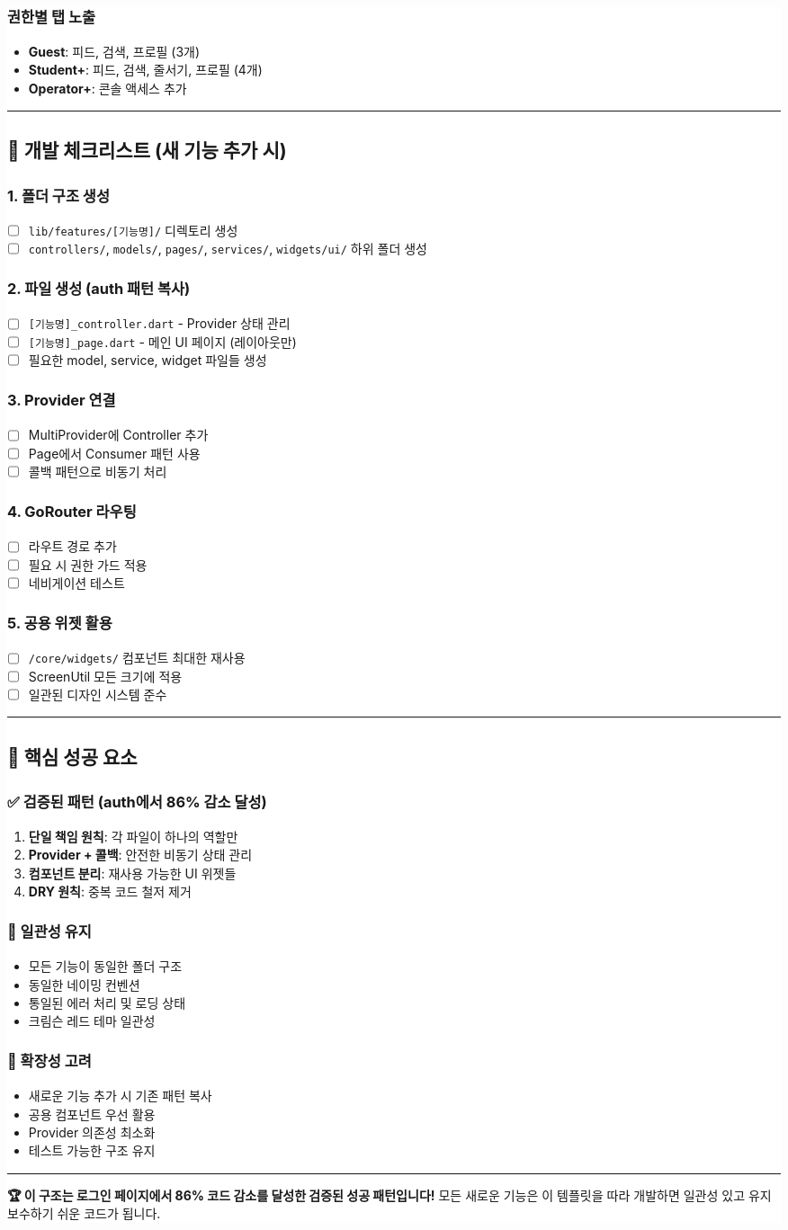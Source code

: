 ### 권한별 탭 노출
- **Guest**: 피드, 검색, 프로필 (3개)
- **Student+**: 피드, 검색, 줄서기, 프로필 (4개)
- **Operator+**: 콘솔 액세스 추가

---

## 🚦 개발 체크리스트 (새 기능 추가 시)

### 1. 폴더 구조 생성
- [ ] `lib/features/[기능명]/` 디렉토리 생성
- [ ] `controllers/`, `models/`, `pages/`, `services/`, `widgets/ui/` 하위 폴더 생성

### 2. 파일 생성 (auth 패턴 복사)
- [ ] `[기능명]_controller.dart` - Provider 상태 관리
- [ ] `[기능명]_page.dart` - 메인 UI 페이지 (레이아웃만)
- [ ] 필요한 model, service, widget 파일들 생성

### 3. Provider 연결
- [ ] MultiProvider에 Controller 추가
- [ ] Page에서 Consumer<Controller> 패턴 사용
- [ ] 콜백 패턴으로 비동기 처리

### 4. GoRouter 라우팅
- [ ] 라우트 경로 추가
- [ ] 필요 시 권한 가드 적용
- [ ] 네비게이션 테스트

### 5. 공용 위젯 활용
- [ ] `/core/widgets/` 컴포넌트 최대한 재사용
- [ ] ScreenUtil 모든 크기에 적용
- [ ] 일관된 디자인 시스템 준수

---

## 🎯 핵심 성공 요소

### ✅ 검증된 패턴 (auth에서 86% 감소 달성)
1. **단일 책임 원칙**: 각 파일이 하나의 역할만
2. **Provider + 콜백**: 안전한 비동기 상태 관리
3. **컴포넌트 분리**: 재사용 가능한 UI 위젯들
4. **DRY 원칙**: 중복 코드 철저 제거

### 🎨 일관성 유지
- 모든 기능이 동일한 폴더 구조
- 동일한 네이밍 컨벤션
- 통일된 에러 처리 및 로딩 상태
- 크림슨 레드 테마 일관성

### 🚀 확장성 고려
- 새로운 기능 추가 시 기존 패턴 복사
- 공용 컴포넌트 우선 활용
- Provider 의존성 최소화
- 테스트 가능한 구조 유지

---

**🏆 이 구조는 로그인 페이지에서 86% 코드 감소를 달성한 검증된 성공 패턴입니다!**
모든 새로운 기능은 이 템플릿을 따라 개발하면 일관성 있고 유지보수하기 쉬운 코드가 됩니다.